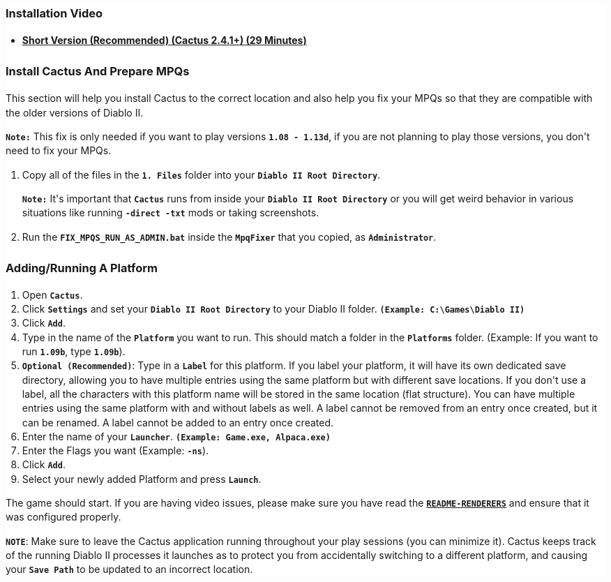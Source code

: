 ### Installation Video

- **[Short Version (Recommended) (Cactus 2.4.1+) (29 Minutes)](https://youtu.be/kAFfc-kjTxE)**

### Install Cactus And Prepare MPQs

This section will help you install Cactus to the correct location and also help you
fix your MPQs so that they are compatible with the older versions of Diablo II.

**`Note:`** This fix is only needed if you want to play versions **`1.08 - 1.13d`**,
   if you are not planning to play those versions, you don't need to fix your MPQs.
   
1. Copy all of the files in the **`1. Files`** folder into your **`Diablo II Root Directory`**.

   **`Note:`** It's important that **`Cactus`** runs from inside your **`Diablo II Root Directory`**
   or you will get weird behavior in various situations like running **`-direct -txt`** mods or
   taking screenshots.

1. Run the **`FIX_MPQS_RUN_AS_ADMIN.bat`** inside the **`MpqFixer`** that you copied, as
   **`Administrator`**.

### Adding/Running A Platform

1. Open **`Cactus`**.
1. Click **`Settings`** and set your **`Diablo II Root Directory`** to your Diablo II folder. **`(Example: C:\Games\Diablo II)`**
1. Click **`Add`**.
1. Type in the name of the **`Platform`** you want to run. This should match a folder in the **`Platforms`**
   folder. (Example: If you want to run **`1.09b`**, type **`1.09b`**).
1. **`Optional (Recommended)`**: Type in a **`Label`** for this platform. If you label your platform, it will have its own dedicated
   save directory, allowing you to have multiple entries using the same platform but with different save locations.
   If you don't use a label, all the characters with this platform name will be stored in the same location (flat structure).
   You can have multiple entries using the same platform with and without labels as well. A label cannot be
   removed from an entry once created, but it can be renamed. A label cannot be added to an entry once created.
1. Enter the name of your **`Launcher`**. **`(Example: Game.exe, Alpaca.exe)`**
1. Enter the Flags you want (Example: **`-ns`**).
1. Click **`Add`**.
1. Select your newly added Platform and press **`Launch`**.

The game should start. If you are having video issues, please make sure you
have read the [**`README-RENDERERS`**](README-RENDERERS.md) and ensure that
it was configured properly.

**`NOTE`**: Make sure to leave the Cactus application running throughout your play sessions (you can minimize it).
Cactus keeps track of the running Diablo II processes it launches as to protect you from accidentally switching to
a different platform, and causing your **`Save Path`** to be updated to an incorrect location.
